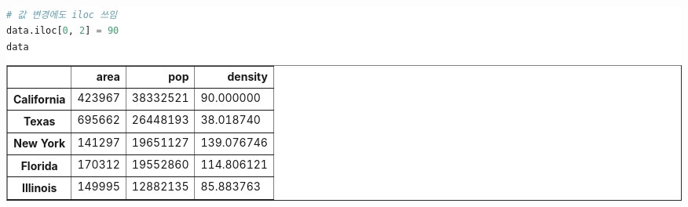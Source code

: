 


```python
# 값 변경에도 iloc 쓰임
data.iloc[0, 2] = 90
data
```




<div>
<style scoped>
    .dataframe tbody tr th:only-of-type {
        vertical-align: middle;
    }

    .dataframe tbody tr th {
        vertical-align: top;
    }

    .dataframe thead th {
        text-align: right;
    }
</style>
<table border="1" class="dataframe">
  <thead>
    <tr style="text-align: right;">
      <th></th>
      <th>area</th>
      <th>pop</th>
      <th>density</th>
    </tr>
  </thead>
  <tbody>
    <tr>
      <th>California</th>
      <td>423967</td>
      <td>38332521</td>
      <td>90.000000</td>
    </tr>
    <tr>
      <th>Texas</th>
      <td>695662</td>
      <td>26448193</td>
      <td>38.018740</td>
    </tr>
    <tr>
      <th>New York</th>
      <td>141297</td>
      <td>19651127</td>
      <td>139.076746</td>
    </tr>
    <tr>
      <th>Florida</th>
      <td>170312</td>
      <td>19552860</td>
      <td>114.806121</td>
    </tr>
    <tr>
      <th>Illinois</th>
      <td>149995</td>
      <td>12882135</td>
      <td>85.883763</td>
    </tr>
  </tbody>
</table>
